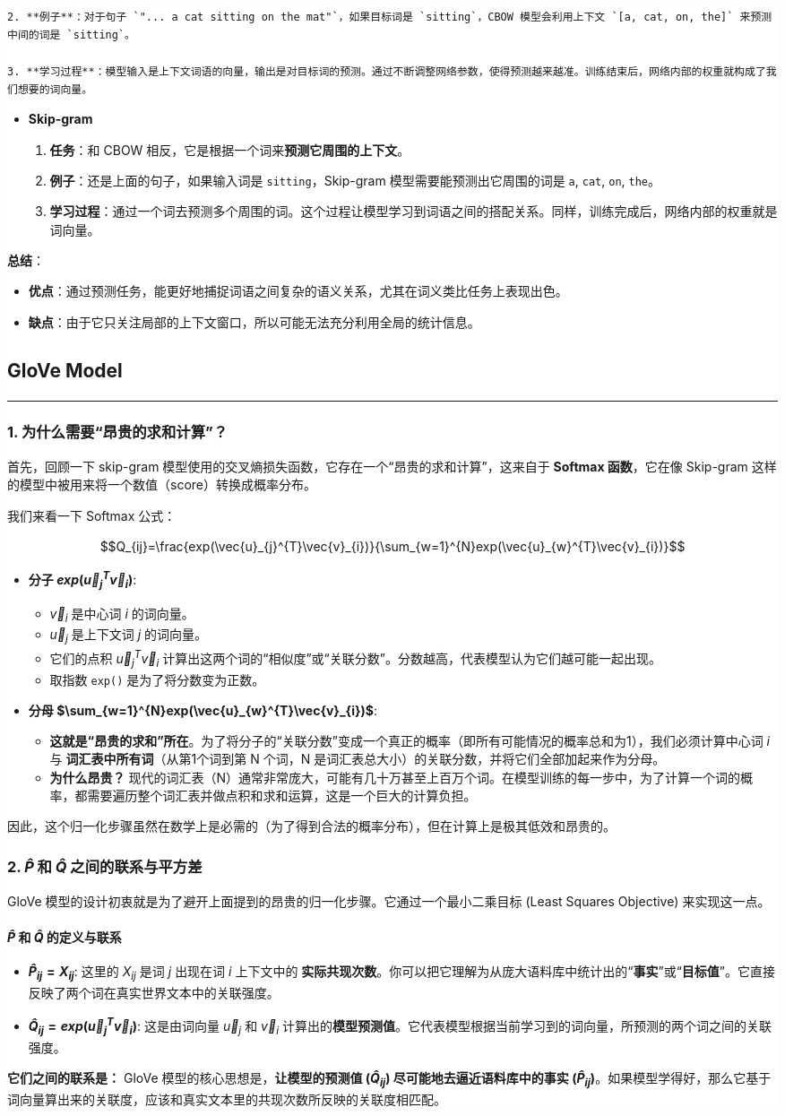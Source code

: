     2. **例子**：对于句子 `"... a cat sitting on the mat"`，如果目标词是 `sitting`，CBOW 模型会利用上下文 `[a, cat, on, the]` 来预测中间的词是 `sitting`。
        
    3. **学习过程**：模型输入是上下文词语的向量，输出是对目标词的预测。通过不断调整网络参数，使得预测越来越准。训练结束后，网络内部的权重就构成了我们想要的词向量。
        
- **Skip-gram**
    
    1. **任务**：和 CBOW 相反，它是根据一个词来**预测它周围的上下文**。
        
    2. **例子**：还是上面的句子，如果输入词是 `sitting`，Skip-gram 模型需要能预测出它周围的词是 `a`, `cat`, `on`, `the`。
        
    3. **学习过程**：通过一个词去预测多个周围的词。这个过程让模型学习到词语之间的搭配关系。同样，训练完成后，网络内部的权重就是词向量。
        

**总结**：

- **优点**：通过预测任务，能更好地捕捉词语之间复杂的语义关系，尤其在词义类比任务上表现出色。
    
- **缺点**：由于它只关注局部的上下文窗口，所以可能无法充分利用全局的统计信息。
    

## GloVe Model
---
### 1. 为什么需要“昂贵的求和计算”？

首先，回顾一下 skip-gram 模型使用的交叉熵损失函数，它存在一个“昂贵的求和计算”，这来自于 **Softmax 函数**，它在像 Skip-gram 这样的模型中被用来将一个数值（score）转换成概率分布。

我们来看一下 Softmax 公式：

$$Q_{ij}=\frac{exp(\vec{u}_{j}^{T}\vec{v}_{i})}{\sum_{w=1}^{N}exp(\vec{u}_{w}^{T}\vec{v}_{i})}$$

* **分子 $exp(\vec{u}_{j}^{T}\vec{v}_{i})$**:
    * $\vec{v}_{i}$ 是中心词 *i* 的词向量。
    * $\vec{u}_{j}$ 是上下文词 *j* 的词向量。
    * 它们的点积 $\vec{u}_{j}^{T}\vec{v}_{i}$ 计算出这两个词的“相似度”或“关联分数”。分数越高，代表模型认为它们越可能一起出现。
    * 取指数 `exp()` 是为了将分数变为正数。

* **分母 $\sum_{w=1}^{N}exp(\vec{u}_{w}^{T}\vec{v}_{i})$**:
    * **这就是“昂贵的求和”所在**。为了将分子的“关联分数”变成一个真正的概率（即所有可能情况的概率总和为1），我们必须计算中心词 *i* 与 **词汇表中所有词**（从第1个词到第 N 个词，N 是词汇表总大小）的关联分数，并将它们全部加起来作为分母。
    * **为什么昂贵？** 现代的词汇表（N）通常非常庞大，可能有几十万甚至上百万个词。在模型训练的每一步中，为了计算一个词的概率，都需要遍历整个词汇表并做点积和求和运算，这是一个巨大的计算负担。

因此，这个归一化步骤虽然在数学上是必需的（为了得到合法的概率分布），但在计算上是极其低效和昂贵的。

### 2. $\hat{P}$ 和 $\hat{Q}$ 之间的联系与平方差

GloVe 模型的设计初衷就是为了避开上面提到的昂贵的归一化步骤。它通过一个最小二乘目标 (Least Squares Objective) 来实现这一点。

#### $\hat{P}$ 和 $\hat{Q}$ 的定义与联系

* **$\hat{P}_{ij} = X_{ij}$**: 这里的 $X_{ij}$ 是词 *j* 出现在词 *i* 上下文中的 **实际共现次数**。你可以把它理解为从庞大语料库中统计出的“**事实**”或“**目标值**”。它直接反映了两个词在真实世界文本中的关联强度。

* **$\hat{Q}_{ij} = exp(\vec{u}_{j}^{T}\vec{v}_{i})$**: 这是由词向量 $\vec{u}_{j}$ 和 $\vec{v}_{i}$ 计算出的**模型预测值**。它代表模型根据当前学习到的词向量，所预测的两个词之间的关联强度。

**它们之间的联系是：** GloVe 模型的核心思想是，**让模型的预测值 ($\hat{Q}_{ij}$) 尽可能地去逼近语料库中的事实 ($\hat{P}_{ij}$)**。如果模型学得好，那么它基于词向量算出来的关联度，应该和真实文本里的共现次数所反映的关联度相匹配。
